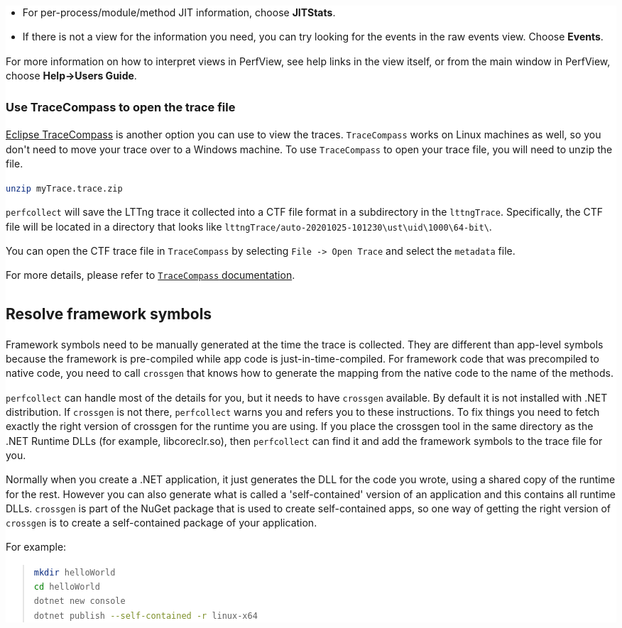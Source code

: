 - For per-process/module/method JIT information, choose **JITStats**.

- If there is not a view for the information you need, you can try looking for the events in the raw events view.  Choose **Events**.

For more information on how to interpret views in PerfView, see help links in the view itself, or from the main window in PerfView, choose **Help->Users Guide**.

### Use TraceCompass to open the trace file

[Eclipse TraceCompass](https://www.eclipse.org/tracecompass/) is another option you can use to view the traces. `TraceCompass` works on Linux machines as well, so you don't need to move your trace over to a Windows machine. To use `TraceCompass` to open your trace file, you will need to unzip the file.

```bash
unzip myTrace.trace.zip
```

`perfcollect` will save the LTTng trace it collected into a CTF file format in a subdirectory in the `lttngTrace`. Specifically, the CTF file will be located in a directory that looks like `lttngTrace/auto-20201025-101230\ust\uid\1000\64-bit\`.

You can open the CTF trace file in `TraceCompass` by selecting `File -> Open Trace` and select the `metadata` file.

For more details, please refer to [`TraceCompass` documentation](https://www.eclipse.org/tracecompass/).

## Resolve framework symbols

Framework symbols need to be manually generated at the time the trace is collected. They are different than app-level symbols because the framework is pre-compiled while app code is just-in-time-compiled. For framework code that was precompiled to native code, you need to call `crossgen` that knows how to generate the mapping from the native code to the name of the methods.

`perfcollect` can handle most of the details for you, but it needs to have `crossgen` available. By default it is not installed with .NET distribution. If `crossgen` is not there, `perfcollect` warns you and refers you to these instructions. To fix things you need to fetch exactly the right version of crossgen for the runtime you are using. If you place the crossgen tool in the same directory as the .NET Runtime DLLs (for example, libcoreclr.so), then `perfcollect` can find it and add the framework symbols to the trace file for you.

Normally when you create a .NET application, it just generates the DLL for the code you wrote, using a shared copy of the runtime for the rest.   However you can also generate what is called a 'self-contained' version of an application and this contains all runtime DLLs. `crossgen` is part of the NuGet package that is used to create self-contained apps, so one way of getting the right version of `crossgen` is to create a self-contained package of your application.

For example:

   >```bash
   > mkdir helloWorld
   > cd helloWorld
   > dotnet new console
   > dotnet publish --self-contained -r linux-x64
   >```
